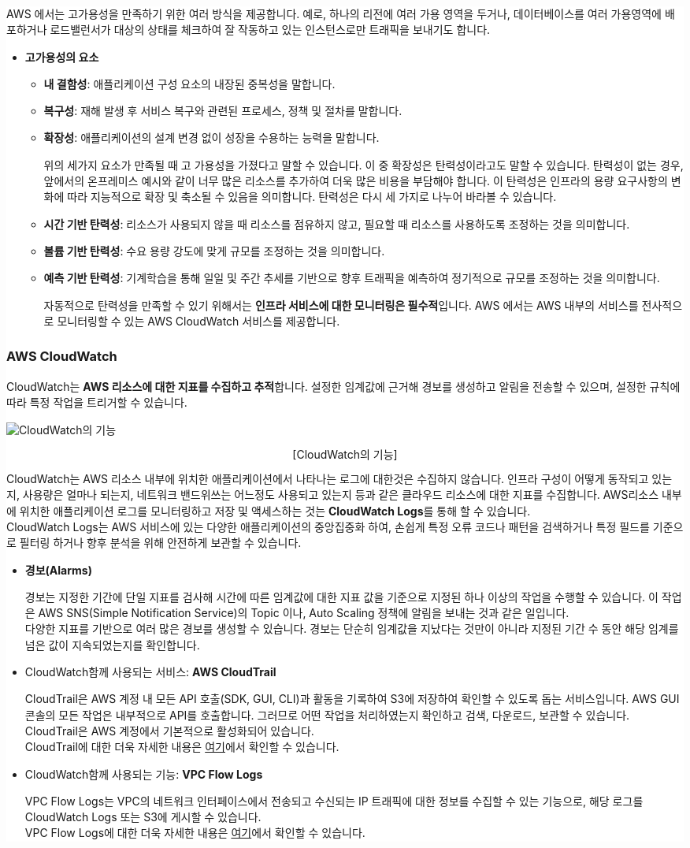 AWS 에서는 고가용성을 만족하기 위한 여러 방식을 제공합니다. 예로, 하나의 리전에 여러 가용 영역을 두거나, 데이터베이스를 여러 가용영역에 배포하거나 로드밸런서가 대상의 상태를 체크하여 잘 작동하고 있는 인스턴스로만 트래픽을 보내기도 합니다.

- **고가용성의 요소**

  - **내 결함성**: 애플리케이션 구성 요소의 내장된 중복성을 말합니다.
  - **복구성**: 재해 발생 후 서비스 복구와 관련된 프로세스, 정책 및 절차를 말합니다.
  - **확장성**: 애플리케이션의 설계 변경 없이 성장을 수용하는 능력을 말합니다.

    위의 세가지 요소가 만족될 때 고 가용성을 가졌다고 말할 수 있습니다. 이 중 확장성은 탄력성이라고도 말할 수 있습니다. 탄력성이 없는 경우, 앞에서의 온프레미스 예시와 같이 너무 많은 리소스를 추가하여 더욱 많은 비용을 부담해야 합니다. 이 탄력성은 인프라의 용량 요구사항의 변화에 따라 지능적으로 확장 및 축소될 수 있음을 의미합니다. 탄력성은 다시 세 가지로 나누어 바라볼 수 있습니다.

  - **시간 기반 탄력성**: 리소스가 사용되지 않을 때 리소스를 점유하지 않고, 필요할 때 리소스를 사용하도록 조정하는 것을 의미합니다.
  - **볼륨 기반 탄력성**: 수요 용량 강도에 맞게 규모를 조정하는 것을 의미합니다.
  - **예측 기반 탄력성**: 기계학습을 통해 일일 및 주간 추세를 기반으로 향후 트래픽을 예측하여 정기적으로 규모를 조정하는 것을 의미합니다.

    자동적으로 탄력성을 만족할 수 있기 위해서는 **인프라 서비스에 대한 모니터링은 필수적**입니다. AWS 에서는 AWS 내부의 서비스를 전사적으로 모니터링할 수 있는 AWS CloudWatch 서비스를 제공합니다.

### AWS CloudWatch

CloudWatch는 **AWS 리소스에 대한 지표를 수집하고 추적**합니다. 설정한 임계값에 근거해 경보를 생성하고 알림을 전송할 수 있으며, 설정한 규칙에 따라 특정 작업을 트리거할 수 있습니다.

![CloudWatch의 기능](/architecting-on-aws/13.png)

<p style="text-align: center; line-height: 1">[CloudWatch의 기능]</p>

CloudWatch는 AWS 리소스 내부에 위치한 애플리케이션에서 나타나는 로그에 대한것은 수집하지 않습니다. 인프라 구성이 어떻게 동작되고 있는지, 사용량은 얼마나 되는지, 네트워크 밴드위쓰는 어느정도 사용되고 있는지 등과 같은 클라우드 리소스에 대한 지표를 수집합니다. AWS리소스 내부에 위치한 애플리케이션 로그를 모니터링하고 저장 및 액세스하는 것는 **CloudWatch Logs**를 통해 할 수 있습니다.  
CloudWatch Logs는 AWS 서비스에 있는 다양한 애플리케이션의 중앙집중화 하여, 손쉽게 특정 오류 코드나 패턴을 검색하거나 특정 필드를 기준으로 필터링 하거나 향후 분석을 위해 안전하게 보관할 수 있습니다.

- **경보(Alarms)**

  경보는 지정한 기간에 단일 지표를 검사해 시간에 따른 임계값에 대한 지표 값을 기준으로 지정된 하나 이상의 작업을 수행할 수 있습니다. 이 작업은 AWS SNS(Simple Notification Service)의 Topic 이나, Auto Scaling 정책에 알림을 보내는 것과 같은 일입니다.  
   다양한 지표를 기반으로 여러 많은 경보를 생성할 수 있습니다. 경보는 단순히 임계값을 지났다는 것만이 아니라 지정된 기간 수 동안 해당 임계를 넘은 값이 지속되었는지를 확인합니다.

- CloudWatch함께 사용되는 서비스: **AWS CloudTrail**

  CloudTrail은 AWS 계정 내 모든 API 호출(SDK, GUI, CLI)과 활동을 기록하여 S3에 저장하여 확인할 수 있도록 돕는 서비스입니다. AWS GUI 콘솔의 모든 작업은 내부적으로 API를 호출합니다. 그러므로 어떤 작업을 처리하였는지 확인하고 검색, 다운로드, 보관할 수 있습니다.  
   CloudTrail은 AWS 계정에서 기본적으로 활성화되어 있습니다.  
   CloudTrail에 대한 더욱 자세한 내용은 [여기](https://docs.aws.amazon.com/ko_kr/awscloudtrail/latest/userguide/cloudtrail-user-guide.html)에서 확인할 수 있습니다.

- CloudWatch함께 사용되는 기능: **VPC Flow Logs**

  VPC Flow Logs는 VPC의 네트워크 인터페이스에서 전송되고 수신되는 IP 트래픽에 대한 정보를 수집할 수 있는 기능으로, 해당 로그를 CloudWatch Logs 또는 S3에 게시할 수 있습니다.  
   VPC Flow Logs에 대한 더욱 자세한 내용은 [여기](https://docs.aws.amazon.com/ko_kr/vpc/latest/userguide/flow-logs.html)에서 확인할 수 있습니다.
